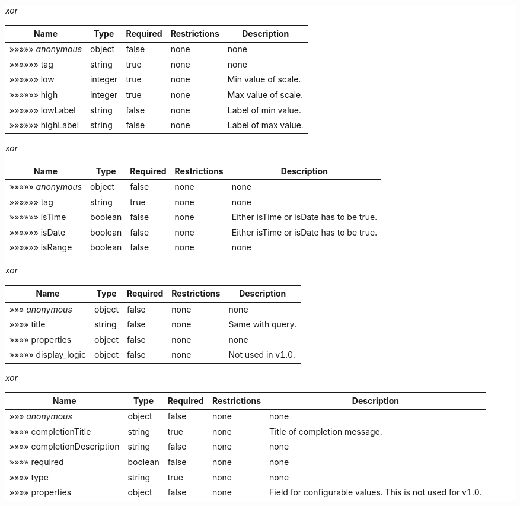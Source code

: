 *xor*

|Name|Type|Required|Restrictions|Description|
|---|---|---|---|---|
|»»»»» *anonymous*|object|false|none|none|
|»»»»»» tag|string|true|none|none|
|»»»»»» low|integer|true|none|Min value of scale.|
|»»»»»» high|integer|true|none|Max value of scale.|
|»»»»»» lowLabel|string|false|none|Label of min value.|
|»»»»»» highLabel|string|false|none|Label of max value.|

*xor*

|Name|Type|Required|Restrictions|Description|
|---|---|---|---|---|
|»»»»» *anonymous*|object|false|none|none|
|»»»»»» tag|string|true|none|none|
|»»»»»» isTime|boolean|false|none|Either isTime or isDate has to be true.|
|»»»»»» isDate|boolean|false|none|Either isTime or isDate has to be true.|
|»»»»»» isRange|boolean|false|none|none|

*xor*

|Name|Type|Required|Restrictions|Description|
|---|---|---|---|---|
|»»» *anonymous*|object|false|none|none|
|»»»» title|string|false|none|Same with query.|
|»»»» properties|object|false|none|none|
|»»»»» display_logic|object|false|none|Not used in v1.0.|

*xor*

|Name|Type|Required|Restrictions|Description|
|---|---|---|---|---|
|»»» *anonymous*|object|false|none|none|
|»»»» completionTitle|string|true|none|Title of completion message.|
|»»»» completionDescription|string|false|none|none|
|»»»» required|boolean|false|none|none|
|»»»» type|string|true|none|none|
|»»»» properties|object|false|none|Field for configurable values. This is not used for v1.0.|
